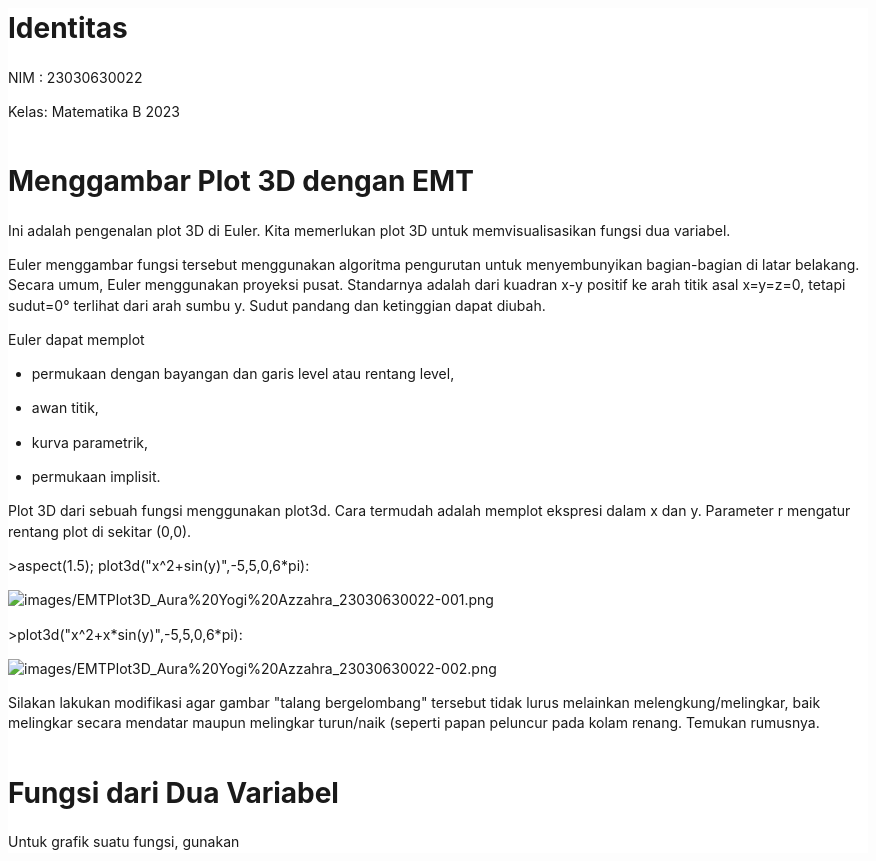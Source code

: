 ﻿# Identitas 


NIM  : 23030630022 


Kelas: Matematika B 2023


# Menggambar Plot 3D dengan EMT

Ini adalah pengenalan plot 3D di Euler. Kita memerlukan plot 3D untuk
memvisualisasikan fungsi dua variabel.


Euler menggambar fungsi tersebut menggunakan algoritma pengurutan
untuk menyembunyikan bagian-bagian di latar belakang. Secara umum,
Euler menggunakan proyeksi pusat. Standarnya adalah dari kuadran x-y
positif ke arah titik asal x=y=z=0, tetapi sudut=0° terlihat dari arah
sumbu y. Sudut pandang dan ketinggian dapat diubah.


Euler dapat memplot


- permukaan dengan bayangan dan garis level atau rentang level,


- awan titik,


- kurva parametrik,


- permukaan implisit.


Plot 3D dari sebuah fungsi menggunakan plot3d. Cara termudah adalah
memplot ekspresi dalam x dan y. Parameter r mengatur rentang plot di
sekitar (0,0).


\>aspect(1.5); plot3d("x^2+sin(y)",-5,5,0,6\*pi):


![images/EMTPlot3D_Aura%20Yogi%20Azzahra_23030630022-001.png](images/EMTPlot3D_Aura%20Yogi%20Azzahra_23030630022-001.png)

\>plot3d("x^2+x\*sin(y)",-5,5,0,6\*pi):


![images/EMTPlot3D_Aura%20Yogi%20Azzahra_23030630022-002.png](images/EMTPlot3D_Aura%20Yogi%20Azzahra_23030630022-002.png)

Silakan lakukan modifikasi agar gambar "talang bergelombang" tersebut tidak lurus melainkan melengkung/melingkar, baik
melingkar secara mendatar maupun melingkar turun/naik (seperti papan peluncur pada kolam renang. Temukan rumusnya.


# Fungsi dari Dua Variabel

Untuk grafik suatu fungsi, gunakan
